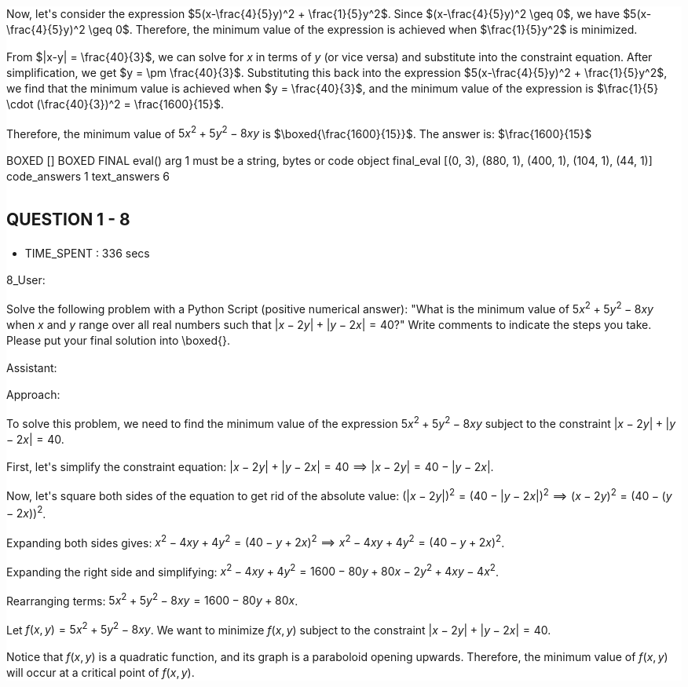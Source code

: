 Now, let's consider the expression $5(x-\frac{4}{5}y)^2 + \frac{1}{5}y^2$. Since $(x-\frac{4}{5}y)^2 \geq 0$, we have $5(x-\frac{4}{5}y)^2 \geq 0$. Therefore, the minimum value of the expression is achieved when $\frac{1}{5}y^2$ is minimized.

From $|x-y| = \frac{40}{3}$, we can solve for $x$ in terms of $y$ (or vice versa) and substitute into the constraint equation. After simplification, we get $y = \pm \frac{40}{3}$. Substituting this back into the expression $5(x-\frac{4}{5}y)^2 + \frac{1}{5}y^2$, we find that the minimum value is achieved when $y = \frac{40}{3}$, and the minimum value of the expression is $\frac{1}{5} \cdot (\frac{40}{3})^2 = \frac{1600}{15}$.

Therefore, the minimum value of $5x^2+5y^2-8xy$ is $\boxed{\frac{1600}{15}}$.
The answer is: $\frac{1600}{15}$

BOXED []
BOXED FINAL 
eval() arg 1 must be a string, bytes or code object final_eval
[(0, 3), (880, 1), (400, 1), (104, 1), (44, 1)]
code_answers 1 text_answers 6



## QUESTION 1 - 8 
- TIME_SPENT : 336 secs

8_User:

Solve the following problem with a Python Script (positive numerical answer):
"What is the minimum value of $5x^2+5y^2-8xy$ when $x$ and $y$ range over all real numbers such that $|x-2y| + |y-2x| = 40$?"
Write comments to indicate the steps you take. Please put your final solution into \boxed{}.

Assistant:

Approach:


To solve this problem, we need to find the minimum value of the expression $5x^2+5y^2-8xy$ subject to the constraint $|x-2y| + |y-2x| = 40$.

First, let's simplify the constraint equation: $|x-2y| + |y-2x| = 40 \implies |x-2y| = 40 - |y-2x|$.

Now, let's square both sides of the equation to get rid of the absolute value:
$(|x-2y|)^2 = (40 - |y-2x|)^2 \implies (x-2y)^2 = (40 - (y-2x))^2$.

Expanding both sides gives:
$x^2 - 4xy + 4y^2 = (40 - y + 2x)^2 \implies x^2 - 4xy + 4y^2 = (40 - y + 2x)^2$.

Expanding the right side and simplifying:
$x^2 - 4xy + 4y^2 = 1600 - 80y + 80x - 2y^2 + 4xy - 4x^2$.

Rearranging terms:
$5x^2 + 5y^2 - 8xy = 1600 - 80y + 80x$.

Let $f(x, y) = 5x^2 + 5y^2 - 8xy$. We want to minimize $f(x, y)$ subject to the constraint $|x-2y| + |y-2x| = 40$.

Notice that $f(x, y)$ is a quadratic function, and its graph is a paraboloid opening upwards. Therefore, the minimum value of $f(x, y)$ will occur at a critical point of $f(x, y)$.
